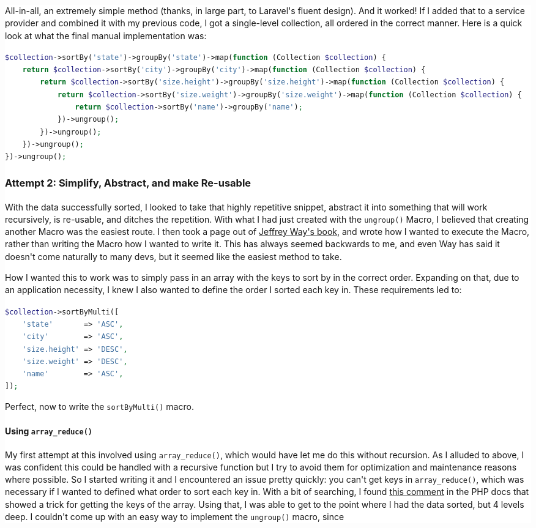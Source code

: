 All-in-all, an extremely simple method (thanks, in large part, to Laravel's fluent design). And it worked! If I added 
that to a service provider and combined it with my previous code, I got a single-level collection, all ordered in the 
correct manner. Here is a quick look at what the final manual implementation was:

```php
$collection->sortBy('state')->groupBy('state')->map(function (Collection $collection) {
    return $collection->sortBy('city')->groupBy('city')->map(function (Collection $collection) {
        return $collection->sortBy('size.height')->groupBy('size.height')->map(function (Collection $collection) {
            return $collection->sortBy('size.weight')->groupBy('size.weight')->map(function (Collection $collection) {
                return $collection->sortBy('name')->groupBy('name');
            })->ungroup();
        })->ungroup();
    })->ungroup();
})->ungroup();
```

### Attempt 2: Simplify, Abstract, and make Re-usable

With the data successfully sorted, I looked to take that highly repetitive snippet, abstract it into something that will
 work recursively, is re-usable, and ditches the repetition. With what I had just created with the `ungroup()` Macro, I 
 believed that creating another Macro was the easiest route. I then took a page out of 
 [Jeffrey Way's book](http://laracasts.com), and wrote how I wanted to execute the Macro, rather than writing the Macro 
 how I wanted to write it. This has always seemed backwards to me, and even Way has said it doesn't come naturally to 
 many devs, but it seemed like the easiest method to take.

How I wanted this to work was to simply pass in an array with the keys to sort by in the correct order. Expanding on 
that, due to an application necessity, I knew I also wanted to define the order I sorted each key in. These 
requirements led to:

```php
$collection->sortByMulti([
    'state'       => 'ASC',
    'city'        => 'ASC',
    'size.height' => 'DESC',
    'size.weight' => 'DESC',
    'name'        => 'ASC',
]);
```

Perfect, now to write the `sortByMulti()` macro.

#### Using `array_reduce()`

My first attempt at this involved using `array_reduce()`, which would have let me do this without recursion. As I 
alluded to above, I was confident this could be handled with a recursive function but I try to avoid them for 
optimization and maintenance reasons where possible. So I started writing it and I encountered an issue pretty 
quickly: you can't get keys in `array_reduce()`, which was necessary if I wanted to defined what order to sort each 
key in. With a bit of searching, I found [this comment](http://php.net/manual/en/function.array-reduce.php#118254) 
in the PHP docs that showed a trick for getting the keys of the array. Using that, I was able to get to the point where 
I had the data sorted, but 4 levels deep. I couldn't come up with an easy way to implement the `ungroup()` macro, since 